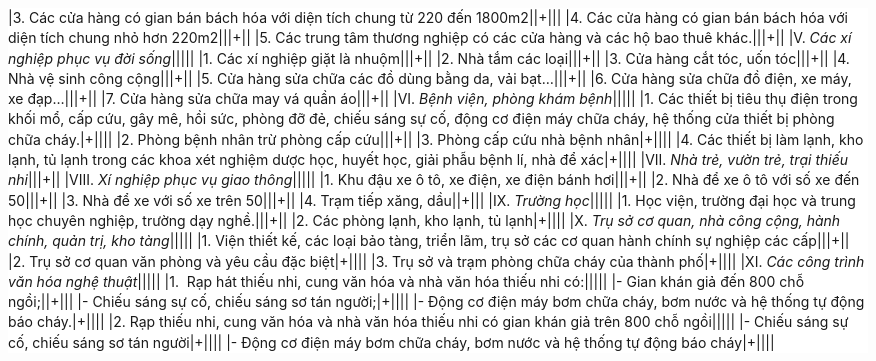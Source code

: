 |3. Các cửa hàng có gian bán bách hóa với diện tích chung từ 220 đến 1800m2||+|||
|4. Các cửa hàng có gian bán bách hóa với diện tích chung nhỏ hơn 220m2|||+||
|5. Các trung tâm thương nghiệp có các cửa hàng và các hộ bao thuê khác.|||+||
|V. _Các xí nghiệp phục vụ đời sống_|||||
|1. Các xí nghiệp giặt là nhuộm|||+||
|2. Nhà tắm các loại|||+||
|3. Cửa hàng cắt tóc, uốn tóc|||+||
|4. Nhà vệ sinh công cộng|||+||
|5. Cửa hàng sửa chữa các đồ dùng bằng da, vải bạt…|||+||
|6. Cửa hàng sửa chữa đồ điện, xe máy, xe đạp…|||+||
|7. Cửa hàng sửa chữa may vá quần áo|||+||
|VI. _Bệnh viện, phòng khám bệnh_|||||
|1. Các thiết bị tiêu thụ điện trong khối mổ, cấp cứu, gây mê, hồi sức, phòng đỡ đẻ, chiếu sáng sự cố, động cơ điện máy chữa cháy, hệ thống cửa thiết bị phòng chữa cháy.|+||||
|2. Phòng bệnh nhân trừ phòng cấp cứu|||+||
|3. Phòng cấp cứu nhà bệnh nhân|+||||
|4. Các thiết bị làm lạnh, kho lạnh, tủ lạnh trong các khoa xét nghiệm dược học, huyết học, giải phẫu bệnh lí, nhà để xác|+||||
|VII. _Nhà trẻ, vườn trẻ, trại thiếu nhi_|||+||
|VIII. _Xí nghiệp phục vụ giao thông_|||||
|1. Khu đậu xe ô tô, xe điện, xe điện bánh hơi|||+||
|2. Nhà để xe ô tô với số xe đến 50|||+||
|3. Nhà để xe với số xe trên 50|||+||
|4. Trạm tiếp xăng, dầu||+|||
|IX. _Trường học_|||||
|1. Học viện, trường đại học và trung học chuyên nghiệp, trường dạy nghề.|||+||
|2. Các phòng lạnh, kho lạnh, tủ lạnh|+||||
|X. _Trụ sở cơ quan, nhà công cộng, hành chính, quản trị, kho tàng_|||||
|1. Viện thiết kế, các loại bảo tàng, triển lãm, trụ sở các cơ quan hành chính sự nghiệp các cấp|||+||
|2. Trụ sở cơ quan văn phòng và yêu cầu đặc biệt|+||||
|3. Trụ sở và trạm phòng chữa cháy của thành phố|+||||
|XI. _Các công trình văn hóa nghệ thuật_|||||
|1.  Rạp hát thiếu nhi, cung văn hóa và nhà văn hóa thiếu nhi có:|||||
|- Gian khán giả đến 800 chỗ ngồi;||+|||
|- Chiếu sáng sự cố, chiếu sáng sơ tán người;|+||||
|- Động cơ điện máy bơm chữa cháy, bơm nước và hệ thống tự động báo cháy.|+||||
|2. Rạp thiếu nhi, cung văn hóa và nhà văn hóa thiếu nhi có gian khán giả trên 800 chỗ ngồi|||||
|- Chiếu sáng sự cố, chiếu sáng sơ tán người|+||||
|- Động cơ điện máy bơm chữa cháy, bơm nước và hệ thống tự động báo cháy|+||||